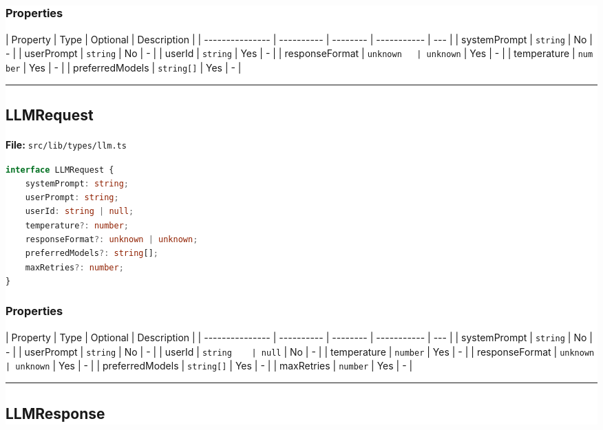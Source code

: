 ### Properties

| Property        | Type       | Optional | Description |
| --------------- | ---------- | -------- | ----------- | --- |
| systemPrompt    | `string`   | No       | -           |
| userPrompt      | `string`   | No       | -           |
| userId          | `string`   | Yes      | -           |
| responseFormat  | `unknown   | unknown` | Yes         | -   |
| temperature     | `number`   | Yes      | -           |
| preferredModels | `string[]` | Yes      | -           |

---

## LLMRequest

**File:** `src/lib/types/llm.ts`

```typescript
interface LLMRequest {
	systemPrompt: string;
	userPrompt: string;
	userId: string | null;
	temperature?: number;
	responseFormat?: unknown | unknown;
	preferredModels?: string[];
	maxRetries?: number;
}
```

### Properties

| Property        | Type       | Optional | Description |
| --------------- | ---------- | -------- | ----------- | --- |
| systemPrompt    | `string`   | No       | -           |
| userPrompt      | `string`   | No       | -           |
| userId          | `string    | null`    | No          | -   |
| temperature     | `number`   | Yes      | -           |
| responseFormat  | `unknown   | unknown` | Yes         | -   |
| preferredModels | `string[]` | Yes      | -           |
| maxRetries      | `number`   | Yes      | -           |

---

## LLMResponse
